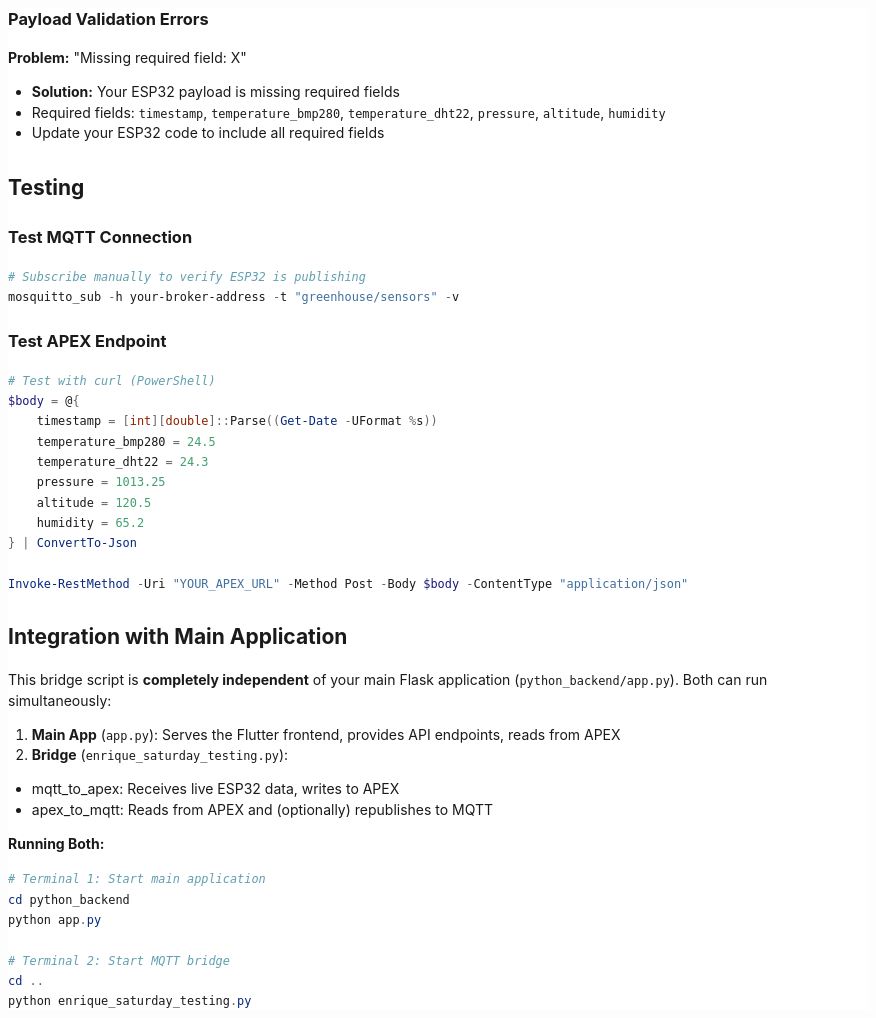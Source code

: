 ### Payload Validation Errors

**Problem:** "Missing required field: X"
- **Solution:** Your ESP32 payload is missing required fields
- Required fields: `timestamp`, `temperature_bmp280`, `temperature_dht22`, `pressure`, `altitude`, `humidity`
- Update your ESP32 code to include all required fields

## Testing

### Test MQTT Connection
```powershell
# Subscribe manually to verify ESP32 is publishing
mosquitto_sub -h your-broker-address -t "greenhouse/sensors" -v
```

### Test APEX Endpoint
```powershell
# Test with curl (PowerShell)
$body = @{
    timestamp = [int][double]::Parse((Get-Date -UFormat %s))
    temperature_bmp280 = 24.5
    temperature_dht22 = 24.3
    pressure = 1013.25
    altitude = 120.5
    humidity = 65.2
} | ConvertTo-Json

Invoke-RestMethod -Uri "YOUR_APEX_URL" -Method Post -Body $body -ContentType "application/json"
```

## Integration with Main Application

This bridge script is **completely independent** of your main Flask application (`python_backend/app.py`). Both can run simultaneously:

1. **Main App** (`app.py`): Serves the Flutter frontend, provides API endpoints, reads from APEX
2. **Bridge** (`enrique_saturday_testing.py`):
  - mqtt_to_apex: Receives live ESP32 data, writes to APEX
  - apex_to_mqtt: Reads from APEX and (optionally) republishes to MQTT

**Running Both:**
```powershell
# Terminal 1: Start main application
cd python_backend
python app.py

# Terminal 2: Start MQTT bridge
cd ..
python enrique_saturday_testing.py
```
